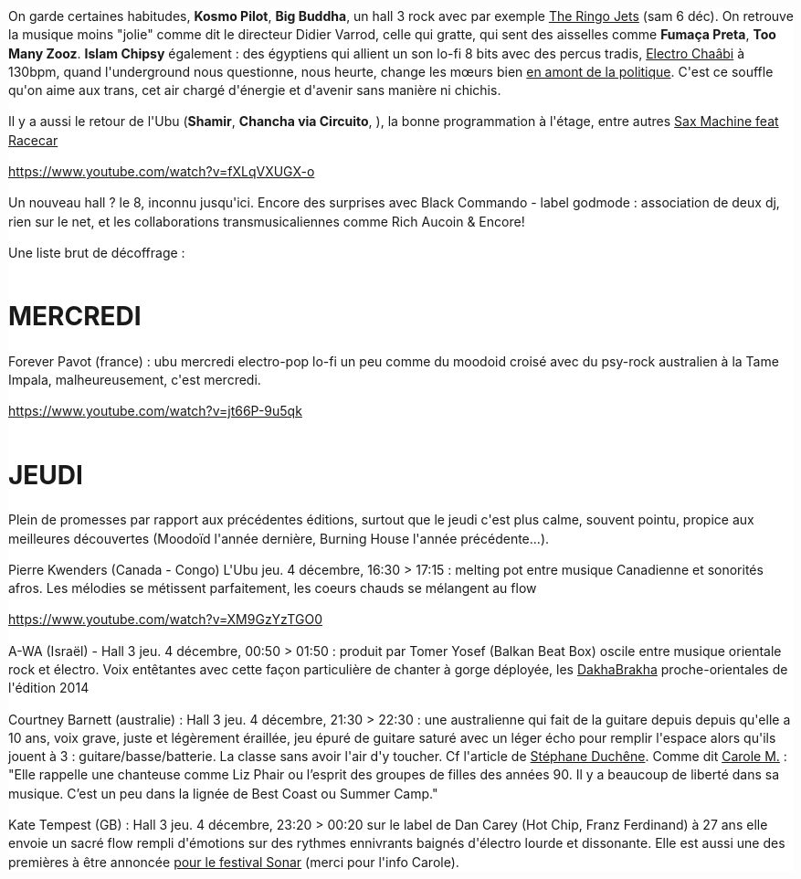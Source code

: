 On garde certaines habitudes, **Kosmo Pilot**, **Big Buddha**, un hall 3 rock avec par exemple [The Ringo Jets](https://www.youtube.com/watch?v=1LXNQQ9V8pE) (sam 6 déc). On retrouve la musique moins "jolie" comme dit le directeur Didier Varrod, celle qui gratte, qui sent des aisselles comme **Fumaça Preta**, **Too Many Zooz**. **Islam Chipsy** également : des égyptiens qui allient un son lo-fi 8 bits avec des percus tradis, [Electro Chaâbi](http://vimeo.com/63335203) à 130bpm, quand l'underground nous questionne, nous heurte, change les mœurs bien [en amont de la politique](http://next.liberation.fr/musique/2014/09/14/chipsy-prophete-de-l-electro-chaabi_1100324). C'est ce souffle qu'on aime aux trans, cet air chargé d'énergie et d'avenir sans manière ni chichis.

Il y a aussi le retour de l'Ubu (**Shamir**, **Chancha via Circuito**, ), la bonne programmation à l'étage, entre autres [Sax Machine feat Racecar](http://www.saxmachine.biz)

https://www.youtube.com/watch?v=fXLqVXUGX-o

Un nouveau hall ? le 8, inconnu jusqu'ici. Encore des surprises avec Black Commando - label godmode : association de deux dj, rien sur le net, et les collaborations transmusicaliennes comme Rich Aucoin & Encore!

Une liste brut de décoffrage :

# MERCREDI

Forever Pavot (france) : ubu mercredi electro-pop lo-fi un peu comme du moodoid croisé avec du psy-rock australien à la Tame Impala, malheureusement, c'est mercredi.

https://www.youtube.com/watch?v=jt66P-9u5qk

# JEUDI

Plein de promesses par rapport aux précédentes éditions, surtout que le jeudi c'est plus calme, souvent pointu, propice aux meilleures découvertes (Moodoïd l'année dernière, Burning House l'année précédente...).

Pierre Kwenders (Canada - Congo) L'Ubu jeu. 4 décembre, 16:30 > 17:15 : melting pot entre musique Canadienne et sonorités afros. Les mélodies se métissent parfaitement, les coeurs chauds se mélangent au flow

https://www.youtube.com/watch?v=XM9GzYzTGO0

A-WA (Israël) - Hall 3 jeu. 4 décembre, 00:50 > 01:50 : produit par Tomer Yosef (Balkan Beat Box) oscile entre musique orientale rock et électro. Voix entêtantes avec cette façon particulière de chanter à gorge déployée, les [DakhaBrakha](http://www.dakhabrakha.com.ua/eng/BAND) proche-orientales de l'édition 2014

Courtney Barnett (australie) : Hall 3 jeu. 4 décembre, 21:30 > 22:30 : une australienne qui fait de la guitare depuis depuis qu'elle a 10 ans, voix grave, juste et légèrement éraillée, jeu épuré de guitare saturé avec un léger écho pour remplir l'espace alors qu'ils jouent à 3 : guitare/basse/batterie. La classe sans avoir l'air d'y toucher. Cf l'article de [Stéphane Duchêne](http://www.petit-bulletin.fr/lyon/musique-soirees-article-49798-Courtney+Barnett,+hit+girl.html). Comme dit [Carole M.](https://twitter.com/Blabla_about_m) : "Elle rappelle une chanteuse comme Liz Phair ou l’esprit des groupes de filles des années 90. Il y a beaucoup de liberté dans sa musique. C’est un peu dans la lignée de Best Coast ou Summer Camp."

Kate Tempest (GB) : Hall 3 jeu. 4 décembre, 23:20 > 00:20 sur le label de Dan Carey (Hot Chip, Franz Ferdinand) à 27 ans elle envoie un sacré flow rempli d'émotions sur des rythmes ennivrants baignés d'électro lourde et dissonante. Elle est aussi une des premières à être annoncée [pour le festival Sonar](http://sonar.es/en/2015/prg/ar/kate-tempest_439) (merci pour l'info Carole).
